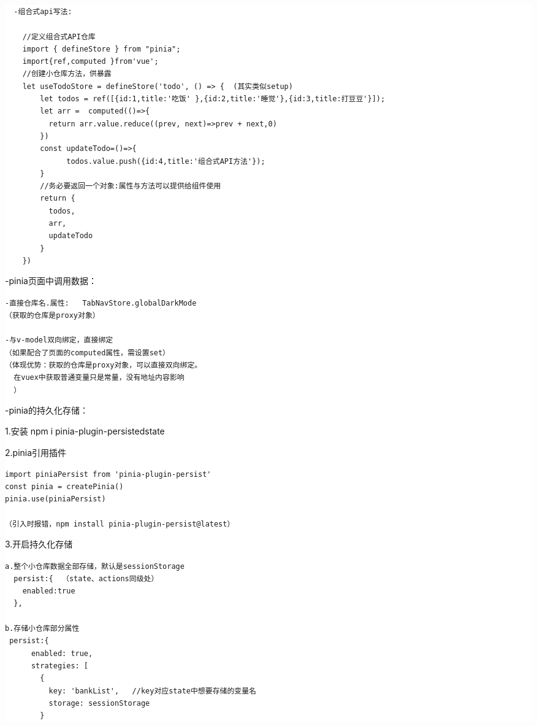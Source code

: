 
      -组合式api写法:

        //定义组合式API仓库
        import { defineStore } from "pinia";
        import{ref,computed }from'vue';
        //创建小仓库方法，供暴露
        let useTodoStore = defineStore('todo', () => {  (其实类似setup)
            let todos = ref([{id:1,title:'吃饭' },{id:2,title:'睡觉'},{id:3,title:打豆豆'}]);
            let arr =  computed(()=>{
              return arr.value.reduce((prev, next)=>prev + next,0)
            })
            const updateTodo=()=>{  
                  todos.value.push({id:4,title:'组合式API方法'});
            }
            //务必要返回一个对象:属性与方法可以提供给组件使用
            return {
              todos,
              arr,
              updateTodo
            }
        })


  -pinia页面中调用数据：

    -直接仓库名.属性:   TabNavStore.globalDarkMode  
    （获取的仓库是proxy对象）

    -与v-model双向绑定，直接绑定
    （如果配合了页面的computed属性，需设置set）
    （体现优势：获取的仓库是proxy对象，可以直接双向绑定。
      在vuex中获取普通变量只是常量，没有地址内容影响
      ）

  -pinia的持久化存储：

  1.安装 
    npm i pinia-plugin-persistedstate

  2.pinia引用插件

    import piniaPersist from 'pinia-plugin-persist'
    const pinia = createPinia()
    pinia.use(piniaPersist)

    （引入时报错，npm install pinia-plugin-persist@latest）



  3.开启持久化存储
  
    a.整个小仓库数据全部存储，默认是sessionStorage
      persist:{  （state、actions同级处）
        enabled:true
      },

    b.存储小仓库部分属性
     persist:{
          enabled: true,
          strategies: [
            {
              key: 'bankList',   //key对应state中想要存储的变量名
              storage: sessionStorage
            }
